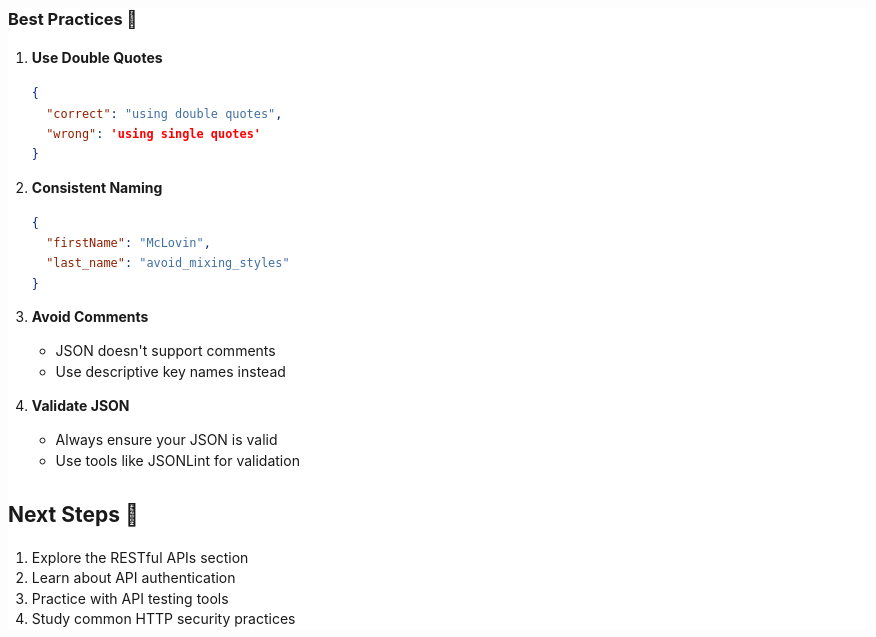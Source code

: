 ### Best Practices 🎯
1. **Use Double Quotes**
   ```json
   {
     "correct": "using double quotes",
     "wrong": 'using single quotes'
   }
   ```

2. **Consistent Naming**
   ```json
   {
     "firstName": "McLovin",
     "last_name": "avoid_mixing_styles"
   }
   ```

3. **Avoid Comments**
   - JSON doesn't support comments
   - Use descriptive key names instead

4. **Validate JSON**
   - Always ensure your JSON is valid
   - Use tools like JSONLint for validation

## Next Steps 🚀

1. Explore the RESTful APIs section
2. Learn about API authentication
3. Practice with API testing tools
4. Study common HTTP security practices 